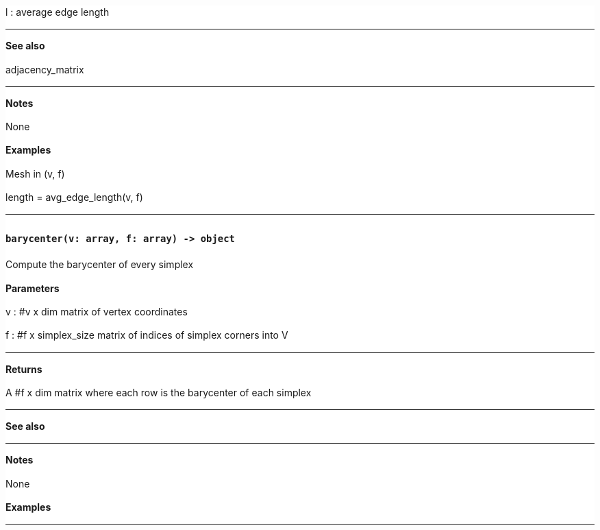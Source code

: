 l : average edge length

----------------

**See also**



adjacency_matrix

--------------

**Notes**



None

**Examples**



Mesh in (v, f)

length = avg_edge_length(v, f)

------------------

### **`barycenter(v: array, f: array) -> object`**

Compute the barycenter of every simplex

**Parameters**



v : #v x dim matrix of vertex coordinates

f : #f x simplex_size  matrix of indices of simplex corners into V

----------------
**Returns**



A #f x dim matrix where each row is the barycenter of each simplex

----------------

**See also**



--------------

**Notes**



None

**Examples**



------------------
